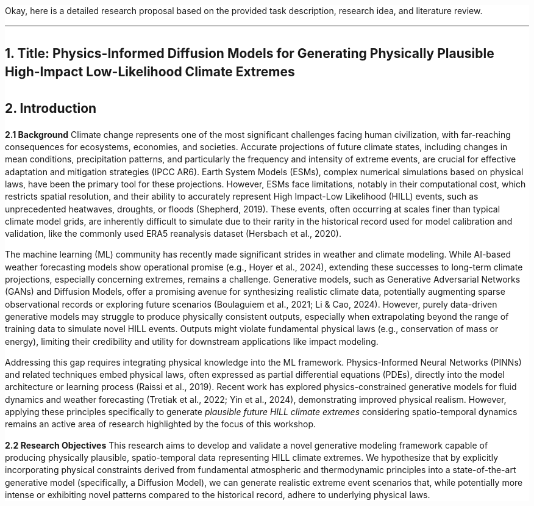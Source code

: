 Okay, here is a detailed research proposal based on the provided task description, research idea, and literature review.

---

## **1. Title: Physics-Informed Diffusion Models for Generating Physically Plausible High-Impact Low-Likelihood Climate Extremes**

## **2. Introduction**

**2.1 Background**
Climate change represents one of the most significant challenges facing human civilization, with far-reaching consequences for ecosystems, economies, and societies. Accurate projections of future climate states, including changes in mean conditions, precipitation patterns, and particularly the frequency and intensity of extreme events, are crucial for effective adaptation and mitigation strategies (IPCC AR6). Earth System Models (ESMs), complex numerical simulations based on physical laws, have been the primary tool for these projections. However, ESMs face limitations, notably in their computational cost, which restricts spatial resolution, and their ability to accurately represent High Impact-Low Likelihood (HILL) events, such as unprecedented heatwaves, droughts, or floods (Shepherd, 2019). These events, often occurring at scales finer than typical climate model grids, are inherently difficult to simulate due to their rarity in the historical record used for model calibration and validation, like the commonly used ERA5 reanalysis dataset (Hersbach et al., 2020).

The machine learning (ML) community has recently made significant strides in weather and climate modeling. While AI-based weather forecasting models show operational promise (e.g., Hoyer et al., 2024), extending these successes to long-term climate projections, especially concerning extremes, remains a challenge. Generative models, such as Generative Adversarial Networks (GANs) and Diffusion Models, offer a promising avenue for synthesizing realistic climate data, potentially augmenting sparse observational records or exploring future scenarios (Boulaguiem et al., 2021; Li & Cao, 2024). However, purely data-driven generative models may struggle to produce physically consistent outputs, especially when extrapolating beyond the range of training data to simulate novel HILL events. Outputs might violate fundamental physical laws (e.g., conservation of mass or energy), limiting their credibility and utility for downstream applications like impact modeling.

Addressing this gap requires integrating physical knowledge into the ML framework. Physics-Informed Neural Networks (PINNs) and related techniques embed physical laws, often expressed as partial differential equations (PDEs), directly into the model architecture or learning process (Raissi et al., 2019). Recent work has explored physics-constrained generative models for fluid dynamics and weather forecasting (Tretiak et al., 2022; Yin et al., 2024), demonstrating improved physical realism. However, applying these principles specifically to generate *plausible future HILL climate extremes* considering spatio-temporal dynamics remains an active area of research highlighted by the focus of this workshop.

**2.2 Research Objectives**
This research aims to develop and validate a novel generative modeling framework capable of producing physically plausible, spatio-temporal data representing HILL climate extremes. We hypothesize that by explicitly incorporating physical constraints derived from fundamental atmospheric and thermodynamic principles into a state-of-the-art generative model (specifically, a Diffusion Model), we can generate realistic extreme event scenarios that, while potentially more intense or exhibiting novel patterns compared to the historical record, adhere to underlying physical laws.
